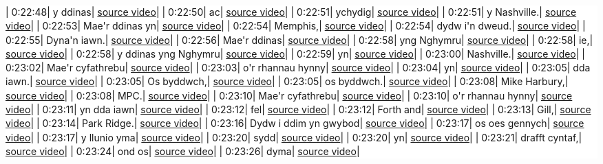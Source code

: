 | 0:22:48| y ddinas| [source video](https://archive.org/details/citycouncilworkshop130228?start=1368)|
| 0:22:50| ac| [source video](https://archive.org/details/citycouncilworkshop130228?start=1370)|
| 0:22:51| ychydig| [source video](https://archive.org/details/citycouncilworkshop130228?start=1371)|
| 0:22:51| y Nashville.| [source video](https://archive.org/details/citycouncilworkshop130228?start=1371)|
| 0:22:53| Mae'r ddinas yn| [source video](https://archive.org/details/citycouncilworkshop130228?start=1373)|
| 0:22:54| Memphis,| [source video](https://archive.org/details/citycouncilworkshop130228?start=1374)|
| 0:22:54| dydw i'n dweud.| [source video](https://archive.org/details/citycouncilworkshop130228?start=1374)|
| 0:22:55| Dyna'n iawn.| [source video](https://archive.org/details/citycouncilworkshop130228?start=1375)|
| 0:22:56| Mae'r ddinas| [source video](https://archive.org/details/citycouncilworkshop130228?start=1376)|
| 0:22:58| yng Nghymru| [source video](https://archive.org/details/citycouncilworkshop130228?start=1378)|
| 0:22:58| ie,| [source video](https://archive.org/details/citycouncilworkshop130228?start=1378)|
| 0:22:58| y ddinas yng Nghymru| [source video](https://archive.org/details/citycouncilworkshop130228?start=1378)|
| 0:22:59| yn| [source video](https://archive.org/details/citycouncilworkshop130228?start=1379)|
| 0:23:00| Nashville.| [source video](https://archive.org/details/citycouncilworkshop130228?start=1380)|
| 0:23:02| Mae'r cyfathrebu| [source video](https://archive.org/details/citycouncilworkshop130228?start=1382)|
| 0:23:03| o'r rhannau hynny| [source video](https://archive.org/details/citycouncilworkshop130228?start=1383)|
| 0:23:04| yn| [source video](https://archive.org/details/citycouncilworkshop130228?start=1384)|
| 0:23:05| dda iawn.| [source video](https://archive.org/details/citycouncilworkshop130228?start=1385)|
| 0:23:05| Os byddwch,| [source video](https://archive.org/details/citycouncilworkshop130228?start=1385)|
| 0:23:05| os byddwch.| [source video](https://archive.org/details/citycouncilworkshop130228?start=1385)|
| 0:23:08| Mike Harbury,| [source video](https://archive.org/details/citycouncilworkshop130228?start=1388)|
| 0:23:08| MPC.| [source video](https://archive.org/details/citycouncilworkshop130228?start=1388)|
| 0:23:10| Mae'r cyfathrebu| [source video](https://archive.org/details/citycouncilworkshop130228?start=1390)|
| 0:23:10| o'r rhannau hynny| [source video](https://archive.org/details/citycouncilworkshop130228?start=1390)|
| 0:23:11| yn dda iawn| [source video](https://archive.org/details/citycouncilworkshop130228?start=1391)|
| 0:23:12| fel| [source video](https://archive.org/details/citycouncilworkshop130228?start=1392)|
| 0:23:12| Forth and| [source video](https://archive.org/details/citycouncilworkshop130228?start=1392)|
| 0:23:13| Gill,| [source video](https://archive.org/details/citycouncilworkshop130228?start=1393)|
| 0:23:14| Park Ridge.| [source video](https://archive.org/details/citycouncilworkshop130228?start=1394)|
| 0:23:16| Dydw i ddim yn gwybod| [source video](https://archive.org/details/citycouncilworkshop130228?start=1396)|
| 0:23:17| os oes gennych| [source video](https://archive.org/details/citycouncilworkshop130228?start=1397)|
| 0:23:17| y llunio yma| [source video](https://archive.org/details/citycouncilworkshop130228?start=1397)|
| 0:23:20| sydd| [source video](https://archive.org/details/citycouncilworkshop130228?start=1400)|
| 0:23:20| yn| [source video](https://archive.org/details/citycouncilworkshop130228?start=1400)|
| 0:23:21| drafft cyntaf,| [source video](https://archive.org/details/citycouncilworkshop130228?start=1401)|
| 0:23:24| ond os| [source video](https://archive.org/details/citycouncilworkshop130228?start=1404)|
| 0:23:26| dyma| [source video](https://archive.org/details/citycouncilworkshop130228?start=1406)|
